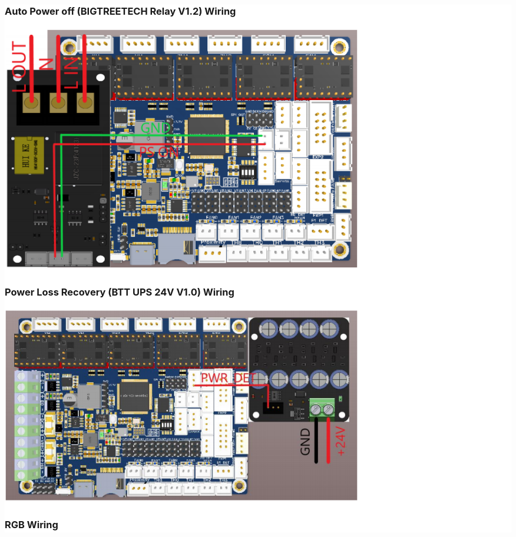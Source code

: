 ### Auto Power off (BIGTREETECH Relay V1.2) Wiring

<img src=img/SKRat/SKRat_Auto.png width="600" />

### Power Loss Recovery (BTT UPS 24V V1.0) Wiring

<img src=img/SKRat/SKRat_UPS.png width="600" />

### RGB Wiring
